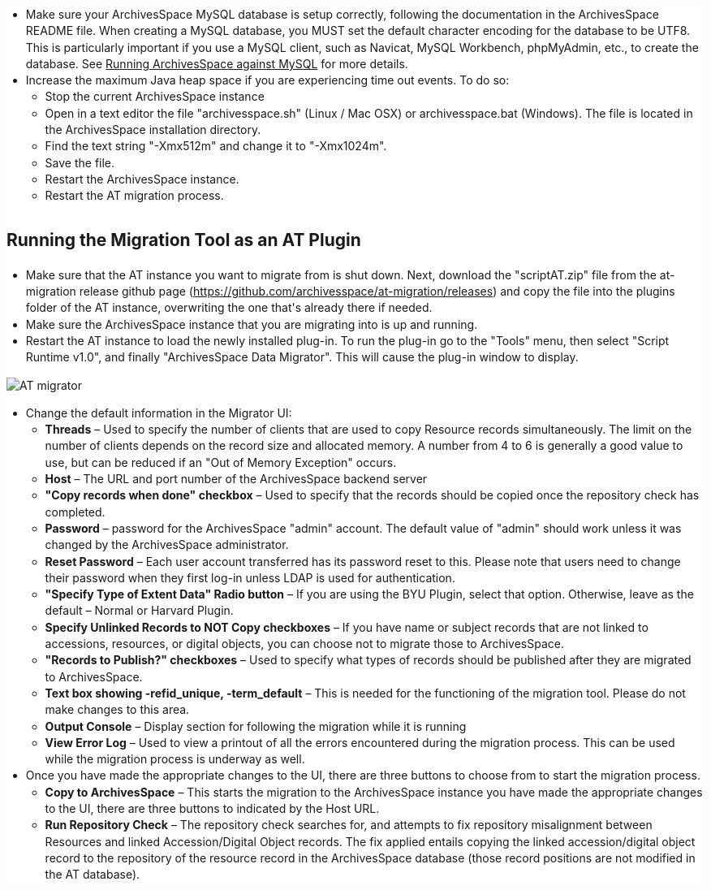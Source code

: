 * Make sure your ArchivesSpace MySQL database is setup correctly, following the documentation in the ArchivesSpace README file. When creating a MySQL database, you MUST set the default character encoding for the database to be UTF8. This is particularly important if you use a MySQL client, such as Navicat, MySQL Workbench, phpMyAdmin, etc., to create the database. See [Running ArchivesSpace against MySQL](http://archivesspace.github.io/archivesspace/user/running-archivesspace-against-mysql/) for more details.
* Increase the maximum Java heap space if you are experiencing time out events. To do so:
  * Stop the current ArchivesSpace instance
  * Open in a text editor the file "archivesspace.sh" (Linux / Mac OSX) or archivesspace.bat (Windows). The file is located in the ArchivesSpace installation directory.
  * Find the text string "-Xmx512m" and change it to "-Xmx1024m".
  * Save the file.
  * Restart the ArchivesSpace instance.
  * Restart the AT migration process.

## Running the Migration Tool as an AT Plugin

* Make sure that the AT instance you want to migrate from is shut down. Next, download the "scriptAT.zip" file from the at-migration release github page (https://github.com/archivesspace/at-migration/releases) and copy the file into the plugins folder of the AT instance, overwriting the one that's already there if needed.
* Make sure the ArchivesSpace instance that you are migrating into is up and running.
* Restart the AT instance to load the newly installed plug-in. To run the plug-in go to the "Tools" menu, then select "Script Runtime v1.0", and finally "ArchivesSpace Data Migrator". This will cause the plug-in window to display.

![AT migrator](https://archivesspace.github.io/archivesspace/assets/images/at_migrator.jpg)
* Change the default information in the Migrator UI:
  * **Threads** – Used to specify the number of clients that are used to copy Resource records simultaneously. The limit on the number of clients depends on the record size and allocated memory. A number from 4 to 6 is generally a good value to use, but can be reduced if an "Out of Memory Exception" occurs.
  * **Host** – The URL and port number of the ArchivesSpace backend server
  * **"Copy records when done" checkbox** – Used to specify that the records should
be copied once the repository check has completed.
  * **Password** – password for the ArchivesSpace "admin" account. The default value
of "admin" should work unless it was changed by the ArchivesSpace
administrator.
  * **Reset Password** – Each user account transferred has its password reset to this.
Please note that users need to change their password when they first log-in
unless LDAP is used for authentication.
  * **"Specify Type of Extent Data" Radio button** – If you are using the BYU Plugin,
select that option. Otherwise, leave as the default – Normal or Harvard Plugin.
  * **Specify Unlinked Records to NOT Copy checkboxes** – If you have name or
subject records that are not linked to accessions, resources, or digital objects,
you can choose not to migrate those to ArchivesSpace.
  * **"Records to Publish?" checkboxes** – Used to specify what types of records
should be published after they are migrated to ArchivesSpace.
  * **Text box showing -refid_unique, -term_default** – This is needed for the
functioning of the migration tool. Please do not make changes to this area.
  * **Output Console** – Display section for following the migration while it is running
  * **View Error Log** – Used to view a printout of all the errors encountered during the
migration process. This can be used while the migration process is underway as well.
* Once you have made the appropriate changes to the UI, there are three buttons to choose from to start the migration process.
  * **Copy to ArchivesSpace** – This starts the migration to the ArchivesSpace instance
you have made the appropriate changes to the UI, there are three buttons to
indicated by the Host URL.
  * **Run Repository Check** – The repository check searches for, and attempts to fix repository misalignment between Resources and linked Accession/Digital Object records. The fix applied entails copying the linked accession/digital object record to the repository of the resource record in the ArchivesSpace database (those record positions are not modified in the AT database).
